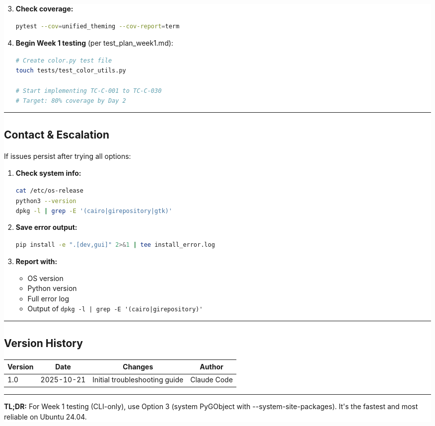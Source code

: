 3. **Check coverage:**
   ```bash
   pytest --cov=unified_theming --cov-report=term
   ```

4. **Begin Week 1 testing** (per test_plan_week1.md):
   ```bash
   # Create color.py test file
   touch tests/test_color_utils.py

   # Start implementing TC-C-001 to TC-C-030
   # Target: 80% coverage by Day 2
   ```

---

## Contact & Escalation

If issues persist after trying all options:

1. **Check system info:**
   ```bash
   cat /etc/os-release
   python3 --version
   dpkg -l | grep -E '(cairo|girepository|gtk)'
   ```

2. **Save error output:**
   ```bash
   pip install -e ".[dev,gui]" 2>&1 | tee install_error.log
   ```

3. **Report with:**
   - OS version
   - Python version
   - Full error log
   - Output of `dpkg -l | grep -E '(cairo|girepository)'`

---

## Version History

| Version | Date | Changes | Author |
|---------|------|---------|--------|
| 1.0 | 2025-10-21 | Initial troubleshooting guide | Claude Code |

---

**TL;DR:** For Week 1 testing (CLI-only), use Option 3 (system PyGObject with --system-site-packages). It's the fastest and most reliable on Ubuntu 24.04.

